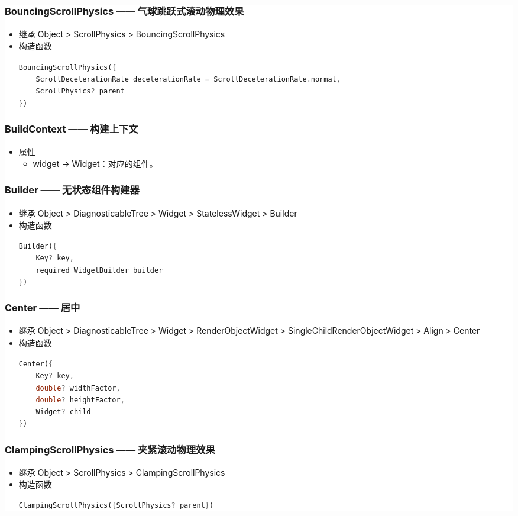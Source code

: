 ### BouncingScrollPhysics —— 气球跳跃式滚动物理效果

* 继承
	Object > ScrollPhysics > BouncingScrollPhysics
* 构造函数
	```dart
	BouncingScrollPhysics({
		ScrollDecelerationRate decelerationRate = ScrollDecelerationRate.normal,
		ScrollPhysics? parent
	})
	```

### BuildContext —— 构建上下文

* 属性
	* widget → Widget：对应的组件。

### Builder —— 无状态组件构建器

* 继承
	Object > DiagnosticableTree > Widget > StatelessWidget > Builder
* 构造函数
	```dart
	Builder({
		Key? key,
		required WidgetBuilder builder
	})
	```

### Center —— 居中

* 继承
	Object > DiagnosticableTree > Widget > RenderObjectWidget > SingleChildRenderObjectWidget > Align > Center
* 构造函数
	```dart
	Center({
		Key? key,
		double? widthFactor,
		double? heightFactor,
		Widget? child
	})
	```

### ClampingScrollPhysics —— 夹紧滚动物理效果

* 继承
	Object > ScrollPhysics > ClampingScrollPhysics
* 构造函数
	```dart
	ClampingScrollPhysics({ScrollPhysics? parent})
	```
